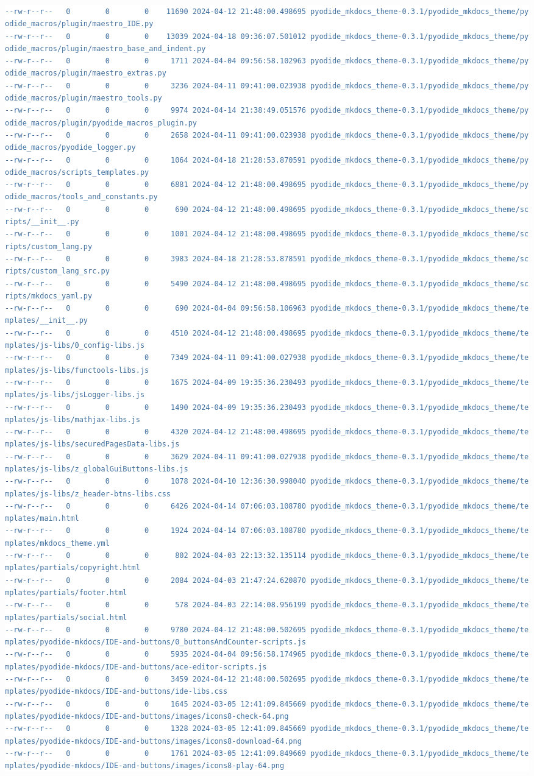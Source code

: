 ```diff
--rw-r--r--   0        0        0    11690 2024-04-12 21:48:00.498695 pyodide_mkdocs_theme-0.3.1/pyodide_mkdocs_theme/pyodide_macros/plugin/maestro_IDE.py
--rw-r--r--   0        0        0    13039 2024-04-18 09:36:07.501012 pyodide_mkdocs_theme-0.3.1/pyodide_mkdocs_theme/pyodide_macros/plugin/maestro_base_and_indent.py
--rw-r--r--   0        0        0     1711 2024-04-04 09:56:58.102963 pyodide_mkdocs_theme-0.3.1/pyodide_mkdocs_theme/pyodide_macros/plugin/maestro_extras.py
--rw-r--r--   0        0        0     3236 2024-04-11 09:41:00.023938 pyodide_mkdocs_theme-0.3.1/pyodide_mkdocs_theme/pyodide_macros/plugin/maestro_tools.py
--rw-r--r--   0        0        0     9974 2024-04-14 21:38:49.051576 pyodide_mkdocs_theme-0.3.1/pyodide_mkdocs_theme/pyodide_macros/plugin/pyodide_macros_plugin.py
--rw-r--r--   0        0        0     2658 2024-04-11 09:41:00.023938 pyodide_mkdocs_theme-0.3.1/pyodide_mkdocs_theme/pyodide_macros/pyodide_logger.py
--rw-r--r--   0        0        0     1064 2024-04-18 21:28:53.870591 pyodide_mkdocs_theme-0.3.1/pyodide_mkdocs_theme/pyodide_macros/scripts_templates.py
--rw-r--r--   0        0        0     6881 2024-04-12 21:48:00.498695 pyodide_mkdocs_theme-0.3.1/pyodide_mkdocs_theme/pyodide_macros/tools_and_constants.py
--rw-r--r--   0        0        0      690 2024-04-12 21:48:00.498695 pyodide_mkdocs_theme-0.3.1/pyodide_mkdocs_theme/scripts/__init__.py
--rw-r--r--   0        0        0     1001 2024-04-12 21:48:00.498695 pyodide_mkdocs_theme-0.3.1/pyodide_mkdocs_theme/scripts/custom_lang.py
--rw-r--r--   0        0        0     3983 2024-04-18 21:28:53.878591 pyodide_mkdocs_theme-0.3.1/pyodide_mkdocs_theme/scripts/custom_lang_src.py
--rw-r--r--   0        0        0     5490 2024-04-12 21:48:00.498695 pyodide_mkdocs_theme-0.3.1/pyodide_mkdocs_theme/scripts/mkdocs_yaml.py
--rw-r--r--   0        0        0      690 2024-04-04 09:56:58.106963 pyodide_mkdocs_theme-0.3.1/pyodide_mkdocs_theme/templates/__init__.py
--rw-r--r--   0        0        0     4510 2024-04-12 21:48:00.498695 pyodide_mkdocs_theme-0.3.1/pyodide_mkdocs_theme/templates/js-libs/0_config-libs.js
--rw-r--r--   0        0        0     7349 2024-04-11 09:41:00.027938 pyodide_mkdocs_theme-0.3.1/pyodide_mkdocs_theme/templates/js-libs/functools-libs.js
--rw-r--r--   0        0        0     1675 2024-04-09 19:35:36.230493 pyodide_mkdocs_theme-0.3.1/pyodide_mkdocs_theme/templates/js-libs/jsLogger-libs.js
--rw-r--r--   0        0        0     1490 2024-04-09 19:35:36.230493 pyodide_mkdocs_theme-0.3.1/pyodide_mkdocs_theme/templates/js-libs/mathjax-libs.js
--rw-r--r--   0        0        0     4320 2024-04-12 21:48:00.498695 pyodide_mkdocs_theme-0.3.1/pyodide_mkdocs_theme/templates/js-libs/securedPagesData-libs.js
--rw-r--r--   0        0        0     3629 2024-04-11 09:41:00.027938 pyodide_mkdocs_theme-0.3.1/pyodide_mkdocs_theme/templates/js-libs/z_globalGuiButtons-libs.js
--rw-r--r--   0        0        0     1078 2024-04-10 12:36:30.998040 pyodide_mkdocs_theme-0.3.1/pyodide_mkdocs_theme/templates/js-libs/z_header-btns-libs.css
--rw-r--r--   0        0        0     6426 2024-04-14 07:06:03.108780 pyodide_mkdocs_theme-0.3.1/pyodide_mkdocs_theme/templates/main.html
--rw-r--r--   0        0        0     1924 2024-04-14 07:06:03.108780 pyodide_mkdocs_theme-0.3.1/pyodide_mkdocs_theme/templates/mkdocs_theme.yml
--rw-r--r--   0        0        0      802 2024-04-03 22:13:32.135114 pyodide_mkdocs_theme-0.3.1/pyodide_mkdocs_theme/templates/partials/copyright.html
--rw-r--r--   0        0        0     2084 2024-04-03 21:47:24.620870 pyodide_mkdocs_theme-0.3.1/pyodide_mkdocs_theme/templates/partials/footer.html
--rw-r--r--   0        0        0      578 2024-04-03 22:14:08.956199 pyodide_mkdocs_theme-0.3.1/pyodide_mkdocs_theme/templates/partials/social.html
--rw-r--r--   0        0        0     9780 2024-04-12 21:48:00.502695 pyodide_mkdocs_theme-0.3.1/pyodide_mkdocs_theme/templates/pyodide-mkdocs/IDE-and-buttons/0_buttonsAndCounter-scripts.js
--rw-r--r--   0        0        0     5935 2024-04-04 09:56:58.174965 pyodide_mkdocs_theme-0.3.1/pyodide_mkdocs_theme/templates/pyodide-mkdocs/IDE-and-buttons/ace-editor-scripts.js
--rw-r--r--   0        0        0     3459 2024-04-12 21:48:00.502695 pyodide_mkdocs_theme-0.3.1/pyodide_mkdocs_theme/templates/pyodide-mkdocs/IDE-and-buttons/ide-libs.css
--rw-r--r--   0        0        0     1645 2024-03-05 12:41:09.845669 pyodide_mkdocs_theme-0.3.1/pyodide_mkdocs_theme/templates/pyodide-mkdocs/IDE-and-buttons/images/icons8-check-64.png
--rw-r--r--   0        0        0     1328 2024-03-05 12:41:09.845669 pyodide_mkdocs_theme-0.3.1/pyodide_mkdocs_theme/templates/pyodide-mkdocs/IDE-and-buttons/images/icons8-download-64.png
--rw-r--r--   0        0        0     1761 2024-03-05 12:41:09.849669 pyodide_mkdocs_theme-0.3.1/pyodide_mkdocs_theme/templates/pyodide-mkdocs/IDE-and-buttons/images/icons8-play-64.png
```